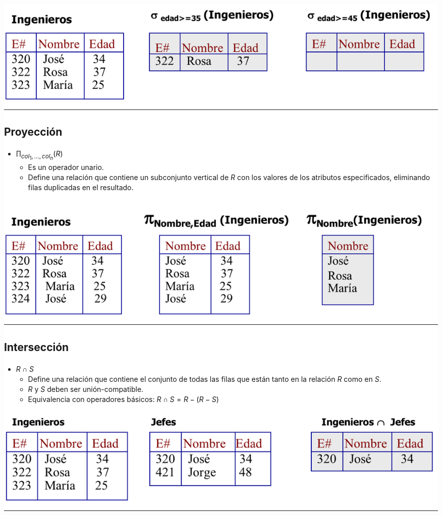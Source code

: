 ![center](img/t3/seleccion.png)

---

## Proyección

- $\prod_{col_1,\ldots,col_n}(R)$
  - Es un operador unario.
  - Define una relación que contiene un subconjunto vertical de $R$ con los valores de los atributos especificados, eliminando filas duplicadas en el resultado.

![center](img/t3/proyeccion.png)

---

## Intersección

- $R\cap S$
  - Define una relación que contiene el conjunto de todas las filas que están tanto en la relación $R$ como en $S$.
  - $R$ y $S$ deben ser unión-compatible.
  - Equivalencia con operadores básicos:
  $R\cap S=R-(R-S)$

![center](img/t3/interseccion.png)

---